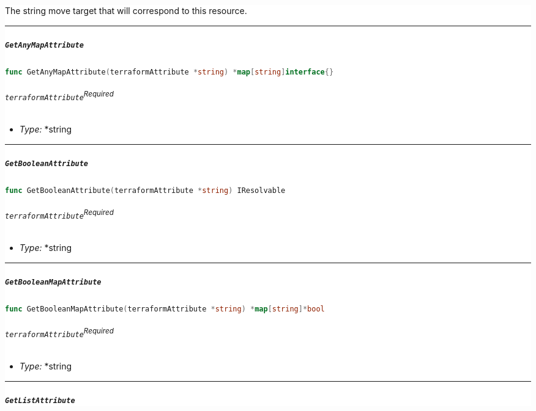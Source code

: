 The string move target that will correspond to this resource.

---

##### `GetAnyMapAttribute` <a name="GetAnyMapAttribute" id="rhizo-co-terraform-provider-oci.aiAnomalyDetectionDataAsset.AiAnomalyDetectionDataAsset.getAnyMapAttribute"></a>

```go
func GetAnyMapAttribute(terraformAttribute *string) *map[string]interface{}
```

###### `terraformAttribute`<sup>Required</sup> <a name="terraformAttribute" id="rhizo-co-terraform-provider-oci.aiAnomalyDetectionDataAsset.AiAnomalyDetectionDataAsset.getAnyMapAttribute.parameter.terraformAttribute"></a>

- *Type:* *string

---

##### `GetBooleanAttribute` <a name="GetBooleanAttribute" id="rhizo-co-terraform-provider-oci.aiAnomalyDetectionDataAsset.AiAnomalyDetectionDataAsset.getBooleanAttribute"></a>

```go
func GetBooleanAttribute(terraformAttribute *string) IResolvable
```

###### `terraformAttribute`<sup>Required</sup> <a name="terraformAttribute" id="rhizo-co-terraform-provider-oci.aiAnomalyDetectionDataAsset.AiAnomalyDetectionDataAsset.getBooleanAttribute.parameter.terraformAttribute"></a>

- *Type:* *string

---

##### `GetBooleanMapAttribute` <a name="GetBooleanMapAttribute" id="rhizo-co-terraform-provider-oci.aiAnomalyDetectionDataAsset.AiAnomalyDetectionDataAsset.getBooleanMapAttribute"></a>

```go
func GetBooleanMapAttribute(terraformAttribute *string) *map[string]*bool
```

###### `terraformAttribute`<sup>Required</sup> <a name="terraformAttribute" id="rhizo-co-terraform-provider-oci.aiAnomalyDetectionDataAsset.AiAnomalyDetectionDataAsset.getBooleanMapAttribute.parameter.terraformAttribute"></a>

- *Type:* *string

---

##### `GetListAttribute` <a name="GetListAttribute" id="rhizo-co-terraform-provider-oci.aiAnomalyDetectionDataAsset.AiAnomalyDetectionDataAsset.getListAttribute"></a>
